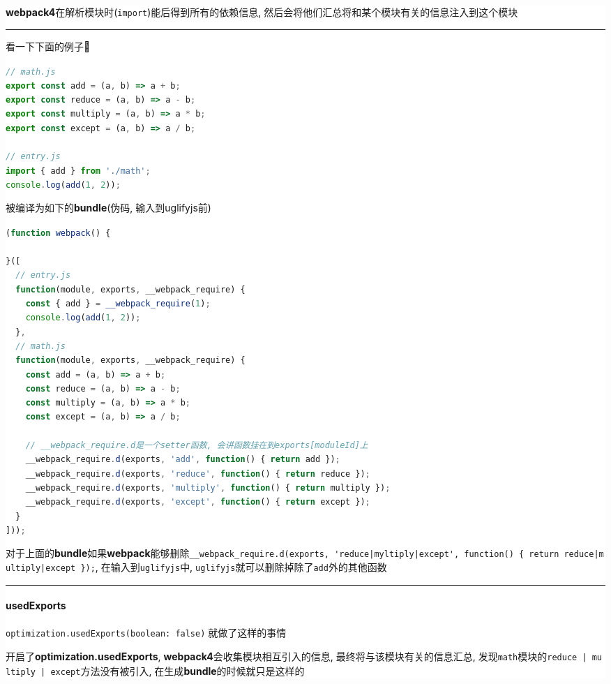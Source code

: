 **webpack4**在解析模块时(`import`)能后得到所有的依赖信息, 然后会将他们汇总将和某个模块有关的信息注入到这个模块

--- 

看一下下面的例子🌰

```javaScript
// math.js
export const add = (a, b) => a + b;
export const reduce = (a, b) => a - b;
export const multiply = (a, b) => a * b;
export const except = (a, b) => a / b;

// entry.js
import { add } from './math';
console.log(add(1, 2));
```

被编译为如下的**bundle**(伪码, 输入到uglifyjs前)

```javaScript
(function webpack() {

}([
  // entry.js
  function(module, exports, __webpack_require) {
    const { add } = __webpack_require(1);
    console.log(add(1, 2));
  },
  // math.js
  function(module, exports, __webpack_require) {
    const add = (a, b) => a + b;
    const reduce = (a, b) => a - b;
    const multiply = (a, b) => a * b;
    const except = (a, b) => a / b;

    // __webpack_require.d是一个setter函数, 会讲函数挂在到exports[moduleId]上
    __webpack_require.d(exports, 'add', function() { return add });
    __webpack_require.d(exports, 'reduce', function() { return reduce });
    __webpack_require.d(exports, 'multiply', function() { return multiply });
    __webpack_require.d(exports, 'except', function() { return except });
  }
]));
```

对于上面的**bundle**如果**webpack**能够删除`__webpack_require.d(exports, 'reduce|myltiply|except', function() { return reduce|multiply|except });`, 在输入到`uglifyjs`中, `uglifyjs`就可以删除掉除了`add`外的其他函数

---

#### usedExports

`optimization.usedExports(boolean: false)` 就做了这样的事情

开启了**optimization.usedExports**, **webpack4**会收集模块相互引入的信息, 最终将与该模块有关的信息汇总, 发现`math`模块的`reduce | multiply | except`方法没有被引入, 在生成**bundle**的时候就只是这样的

